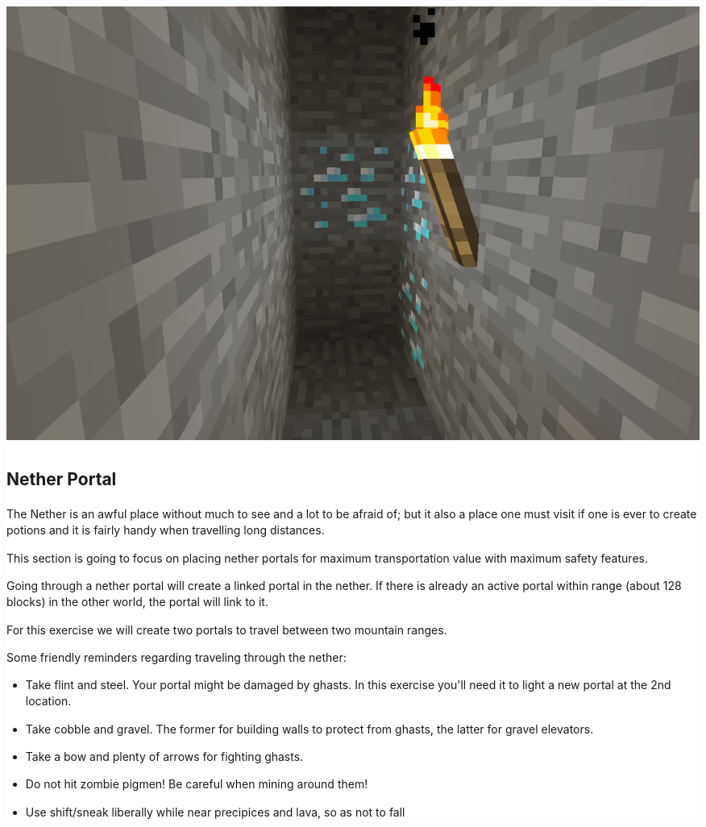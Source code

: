 ![A vein of diamond ore.](images/section_2/mining_diamond.png)

## Nether Portal

The Nether is an awful place without much to see and a lot to be afraid of; but it also a place one must visit if one is ever to create potions and it is fairly handy when travelling long distances.

This section is going to focus on placing nether portals for maximum transportation value with maximum safety features.

Going through a nether portal will create a linked portal in the nether. If there is already an active portal within range (about 128 blocks) in the other world, the portal will link to it.

For this exercise we will create two portals to travel between two mountain ranges.

Some friendly reminders regarding traveling through the nether:

* Take flint and steel. Your portal might be damaged by ghasts. In this exercise you'll need it to light a new portal at the 2nd location.

* Take cobble and gravel. The former for building walls to protect from ghasts, the latter for gravel elevators.

* Take a bow and plenty of arrows for fighting ghasts.

* Do not hit zombie pigmen! Be careful when mining around them!

* Use shift/sneak liberally while near precipices and lava, so as not to fall
